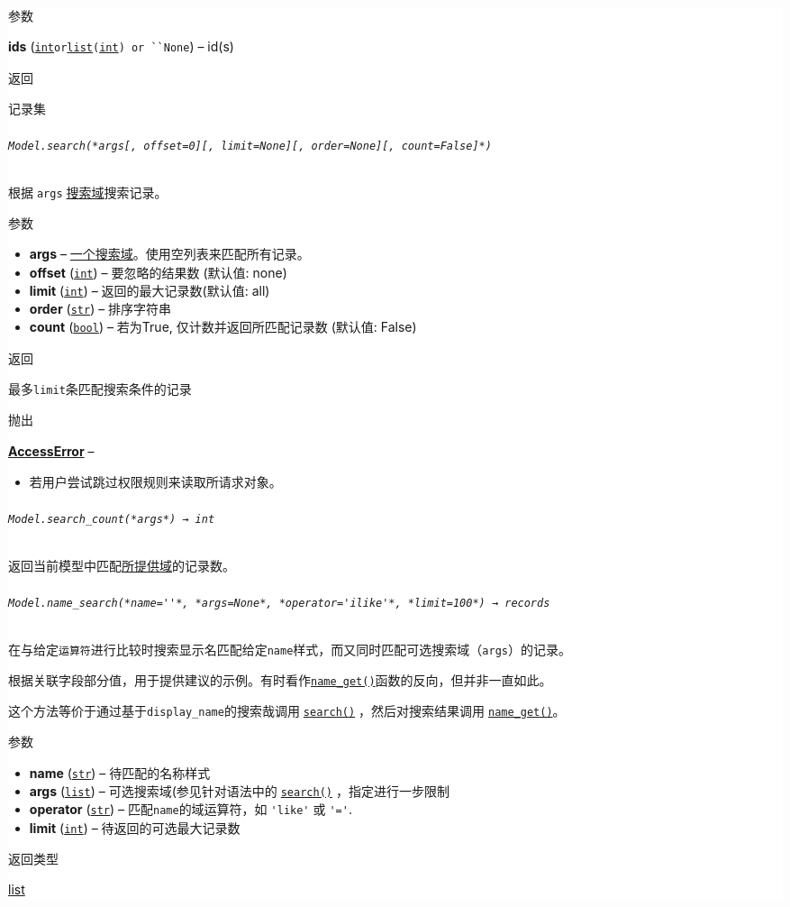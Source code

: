 参数

**ids** ([`int`](https://docs.python.org/3/library/functions.html#int)` or `[`list`](https://docs.python.org/3/library/stdtypes.html#list)`(`[`int`](https://docs.python.org/3/library/functions.html#int)`) or ``None`) – id(s)

返回

记录集

###### `Model.search(*args[, offset=0][, limit=None][, order=None][, count=False]*)`

根据 `args` [搜索域](#reference-orm-domains)搜索记录。

参数

- **args** – [一个搜索域](#reference-orm-domains)。使用空列表来匹配所有记录。
- **offset** ([`int`](https://docs.python.org/3/library/functions.html#int)) – 要忽略的结果数 (默认值: none)
- **limit** ([`int`](https://docs.python.org/3/library/functions.html#int)) – 返回的最大记录数(默认值: all)
- **order** ([`str`](https://docs.python.org/3/library/stdtypes.html#str)) – 排序字符串
- **count** ([`bool`](https://docs.python.org/3/library/functions.html#bool)) – 若为True, 仅计数并返回所匹配记录数 (默认值: False)

返回

最多`limit`条匹配搜索条件的记录

抛出

[**AccessError**](#odoo.exceptions.AccessError) –

- 若用户尝试跳过权限规则来读取所请求对象。

###### `Model.search_count(*args*) → int`

返回当前模型中匹配[所提供域](#reference-orm-domains)的记录数。

###### `Model.name_search(*name=''*, *args=None*, *operator='ilike'*, *limit=100*) → records`

在与给定`运算符`进行比较时搜索显示名匹配给定`name`样式，而又同时匹配可选搜索域（`args`）的记录。

根据关联字段部分值，用于提供建议的示例。有时看作[`name_get()`](#odoo.models.Model.name_get)函数的反向，但并非一直如此。

这个方法等价于通过基于`display_name`的搜索哉调用 [`search()`](#odoo.models.Model.search) ，然后对搜索结果调用 [`name_get()`](#odoo.models.Model.name_get)。

参数

- **name** ([`str`](https://docs.python.org/3/library/stdtypes.html#str)) – 待匹配的名称样式
- **args** ([`list`](https://docs.python.org/3/library/stdtypes.html#list)) – 可选搜索域(参见针对语法中的 [`search()`](#odoo.models.Model.search) ，指定进行一步限制
- **operator** ([`str`](https://docs.python.org/3/library/stdtypes.html#str)) – 匹配`name`的域运算符，如 `'like'` 或 `'='`.
- **limit** ([`int`](https://docs.python.org/3/library/functions.html#int)) – 待返回的可选最大记录数

返回类型

[list](https://docs.python.org/3/library/stdtypes.html#list)
